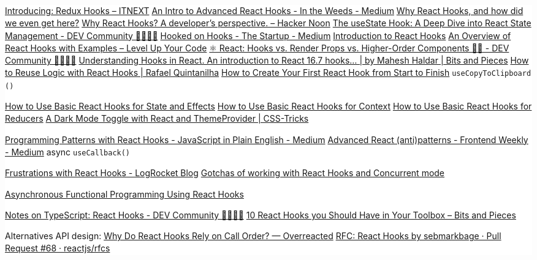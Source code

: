 [Introducing: Redux Hooks – ITNEXT](https://itnext.io/introducing-redux-hooks-1bf9c568ecc2)
[An Intro to Advanced React Hooks - In the Weeds - Medium](https://medium.com/in-the-weeds/an-intro-to-advanced-react-hooks-a8af6397fe28)
[Why React Hooks, and how did we even get here?](https://www.freecodecamp.org/news/why-react-hooks-and-how-did-we-even-get-here-aa5ed5dc96af)
[Why React Hooks? A developer’s perspective. – Hacker Noon](https://hackernoon.com/why-react-hooks-a-developers-perspective-2aedb8511f38)
[The useState Hook: A Deep Dive into React State Management - DEV Community 👩‍💻👨‍💻](https://dev.to/mr_walkr/the-usestate-hook-a-deep-dive-into-react-state-management-2e9m)
[Hooked on Hooks - The Startup - Medium](https://medium.com/swlh/hooked-on-hooks-637f53ba9323)
[Introduction to React Hooks](https://alligator.io/react/react-hooks)
[An Overview of React Hooks with Examples – Level Up Your Code](https://levelup.gitconnected.com/react-hooks-cliff-notes-for-the-junior-dev-c2027aaf58cc)
[⚛️ React: Hooks vs. Render Props vs. Higher-Order Components 👨‍🔬 - DEV Community 👩‍💻👨‍💻](https://dev.to/bettercodingacademy/react-hooks-vs-render-props-vs-higher-order-components-1al0)
[Understanding Hooks in React. An introduction to React 16.7 hooks… | by Mahesh Haldar | Bits and Pieces](https://blog.bitsrc.io/understanding-hooks-in-react-a-deep-dive-d5d5dc88ecd9)
[How to Reuse Logic with React Hooks | Rafael Quintanilha](https://rafaelquintanilha.com/how-to-reuse-logic-with-react-hooks/)
[How to Create Your First React Hook from Start to Finish](https://www.freecodecamp.org/news/code-react-hooks/) `useCopyToClipboard()`

[How to Use Basic React Hooks for State and Effects](https://www.telerik.com/blogs/how-to-use-basic-react-hooks-for-state-and-effects)
[How to Use Basic React Hooks for Context](https://www.telerik.com/blogs/how-to-use-basic-react-hooks-for-context)
[How to Use Basic React Hooks for Reducers](https://www.telerik.com/blogs/how-to-use-basic-react-hooks-for-reducers)
[A Dark Mode Toggle with React and ThemeProvider | CSS-Tricks](https://css-tricks.com/a-dark-mode-toggle-with-react-and-themeprovider/)

[Programming Patterns with React Hooks - JavaScript in Plain English - Medium](https://medium.com/javascript-in-plain-english/programming-patterns-with-react-hooks-329c22b96461)
[Advanced React (anti)patterns - Frontend Weekly - Medium](https://medium.com/front-end-weekly/advanced-react-anti-patterns-a644c55437fe) async `useCallback()`

[Frustrations with React Hooks - LogRocket Blog](https://blog.logrocket.com/frustrations-with-react-hooks/)
[Gotchas of working with React Hooks and Concurrent mode](https://medium.com/capbase-engineering/gotchas-of-working-with-react-hooks-and-concurrent-mode-72157f5367eb)

[Asynchronous Functional Programming Using React Hooks](https://medium.com/capbase-engineering/asynchronous-functional-programming-using-react-hooks-e51a748e6869)

[Notes on TypeScript: React Hooks - DEV Community 👩‍💻👨‍💻](https://dev.to/busypeoples/notes-on-typescript-react-hooks-28j2)
[10 React Hooks you Should Have in Your Toolbox – Bits and Pieces](https://blog.bitsrc.io/10-react-custom-hooks-you-should-have-in-your-toolbox-aa27d3f5564d)

Alternatives API design:
[Why Do React Hooks Rely on Call Order? — Overreacted](https://overreacted.io/why-do-hooks-rely-on-call-order/)
[RFC: React Hooks by sebmarkbage · Pull Request #68 · reactjs/rfcs](https://github.com/reactjs/rfcs/pull/68#issuecomment-439314884)
